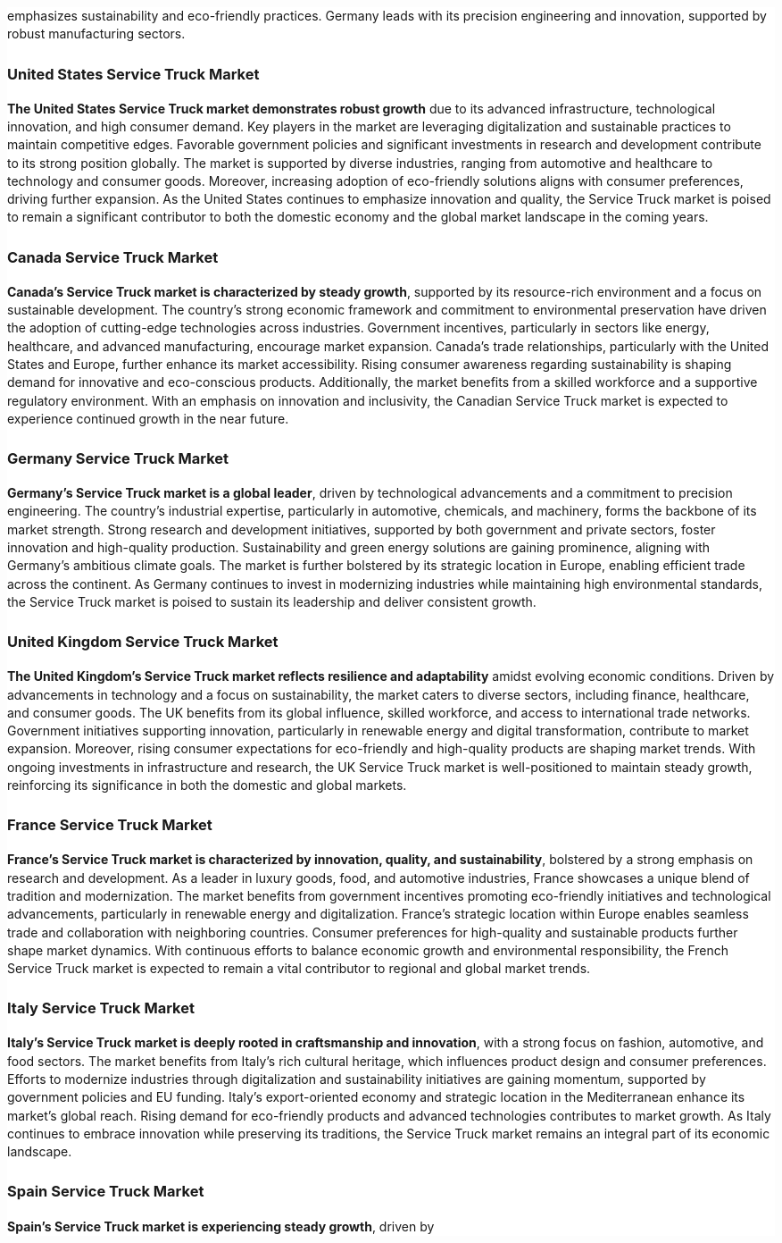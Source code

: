 emphasizes sustainability and eco-friendly practices. Germany leads with its precision engineering and innovation, supported by robust manufacturing sectors.</span></em></p></blockquote><h3><strong>United States Service Truck Market</strong></h3><p><strong>The United States Service Truck market demonstrates robust growth</strong> due to its advanced infrastructure, technological innovation, and high consumer demand. Key players in the market are leveraging digitalization and sustainable practices to maintain competitive edges. Favorable government policies and significant investments in research and development contribute to its strong position globally. The market is supported by diverse industries, ranging from automotive and healthcare to technology and consumer goods. Moreover, increasing adoption of eco-friendly solutions aligns with consumer preferences, driving further expansion. As the United States continues to emphasize innovation and quality, the Service Truck market is poised to remain a significant contributor to both the domestic economy and the global market landscape in the coming years.</p><h3><strong>Canada Service Truck Market</strong></h3><p><strong>Canada&rsquo;s Service Truck market is characterized by steady growth</strong>, supported by its resource-rich environment and a focus on sustainable development. The country&rsquo;s strong economic framework and commitment to environmental preservation have driven the adoption of cutting-edge technologies across industries. Government incentives, particularly in sectors like energy, healthcare, and advanced manufacturing, encourage market expansion. Canada&rsquo;s trade relationships, particularly with the United States and Europe, further enhance its market accessibility. Rising consumer awareness regarding sustainability is shaping demand for innovative and eco-conscious products. Additionally, the market benefits from a skilled workforce and a supportive regulatory environment. With an emphasis on innovation and inclusivity, the Canadian Service Truck market is expected to experience continued growth in the near future.</p><h3><strong>Germany Service Truck Market</strong></h3><p><strong>Germany&rsquo;s Service Truck market is a global leader</strong>, driven by technological advancements and a commitment to precision engineering. The country&rsquo;s industrial expertise, particularly in automotive, chemicals, and machinery, forms the backbone of its market strength. Strong research and development initiatives, supported by both government and private sectors, foster innovation and high-quality production. Sustainability and green energy solutions are gaining prominence, aligning with Germany&rsquo;s ambitious climate goals. The market is further bolstered by its strategic location in Europe, enabling efficient trade across the continent. As Germany continues to invest in modernizing industries while maintaining high environmental standards, the Service Truck market is poised to sustain its leadership and deliver consistent growth.</p><h3><strong>United Kingdom Service Truck Market</strong></h3><p><strong>The United Kingdom&rsquo;s Service Truck market reflects resilience and adaptability</strong> amidst evolving economic conditions. Driven by advancements in technology and a focus on sustainability, the market caters to diverse sectors, including finance, healthcare, and consumer goods. The UK benefits from its global influence, skilled workforce, and access to international trade networks. Government initiatives supporting innovation, particularly in renewable energy and digital transformation, contribute to market expansion. Moreover, rising consumer expectations for eco-friendly and high-quality products are shaping market trends. With ongoing investments in infrastructure and research, the UK Service Truck market is well-positioned to maintain steady growth, reinforcing its significance in both the domestic and global markets.</p><h3><strong>France Service Truck Market</strong></h3><p><strong>France&rsquo;s Service Truck market is characterized by innovation, quality, and sustainability</strong>, bolstered by a strong emphasis on research and development. As a leader in luxury goods, food, and automotive industries, France showcases a unique blend of tradition and modernization. The market benefits from government incentives promoting eco-friendly initiatives and technological advancements, particularly in renewable energy and digitalization. France&rsquo;s strategic location within Europe enables seamless trade and collaboration with neighboring countries. Consumer preferences for high-quality and sustainable products further shape market dynamics. With continuous efforts to balance economic growth and environmental responsibility, the French Service Truck market is expected to remain a vital contributor to regional and global market trends.</p><h3><strong>Italy Service Truck Market</strong></h3><p><strong>Italy&rsquo;s Service Truck market is deeply rooted in craftsmanship and innovation</strong>, with a strong focus on fashion, automotive, and food sectors. The market benefits from Italy&rsquo;s rich cultural heritage, which influences product design and consumer preferences. Efforts to modernize industries through digitalization and sustainability initiatives are gaining momentum, supported by government policies and EU funding. Italy&rsquo;s export-oriented economy and strategic location in the Mediterranean enhance its market&rsquo;s global reach. Rising demand for eco-friendly products and advanced technologies contributes to market growth. As Italy continues to embrace innovation while preserving its traditions, the Service Truck market remains an integral part of its economic landscape.</p><h3><strong>Spain Service Truck Market</strong></h3><p><strong>Spain&rsquo;s Service Truck market is experiencing steady growth</strong>, driven by